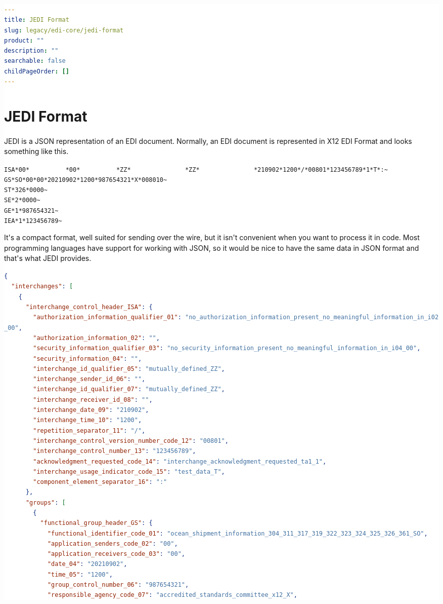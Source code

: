 ```yaml
---
title: JEDI Format
slug: legacy/edi-core/jedi-format
product: ""
description: ""
searchable: false
childPageOrder: []
---
```


# JEDI Format

JEDI is a JSON representation of an EDI document. Normally, an EDI document is represented in X12 EDI Format and looks something like this.

```edi
ISA*00*          *00*          *ZZ*               *ZZ*               *210902*1200*/*00801*123456789*1*T*:~
GS*SO*00*00*20210902*1200*987654321*X*008010~
ST*326*0000~
SE*2*0000~
GE*1*987654321~
IEA*1*123456789~
```

It's a compact format, well suited for sending over the wire, but it isn't convenient when you want to process it in code. Most programming languages have support for working with JSON, so it would be nice to have the same data in JSON format and that's what JEDI provides.

```json
{
  "interchanges": [
    {
      "interchange_control_header_ISA": {
        "authorization_information_qualifier_01": "no_authorization_information_present_no_meaningful_information_in_i02_00",
        "authorization_information_02": "",
        "security_information_qualifier_03": "no_security_information_present_no_meaningful_information_in_i04_00",
        "security_information_04": "",
        "interchange_id_qualifier_05": "mutually_defined_ZZ",
        "interchange_sender_id_06": "",
        "interchange_id_qualifier_07": "mutually_defined_ZZ",
        "interchange_receiver_id_08": "",
        "interchange_date_09": "210902",
        "interchange_time_10": "1200",
        "repetition_separator_11": "/",
        "interchange_control_version_number_code_12": "00801",
        "interchange_control_number_13": "123456789",
        "acknowledgment_requested_code_14": "interchange_acknowledgment_requested_ta1_1",
        "interchange_usage_indicator_code_15": "test_data_T",
        "component_element_separator_16": ":"
      },
      "groups": [
        {
          "functional_group_header_GS": {
            "functional_identifier_code_01": "ocean_shipment_information_304_311_317_319_322_323_324_325_326_361_SO",
            "application_senders_code_02": "00",
            "application_receivers_code_03": "00",
            "date_04": "20210902",
            "time_05": "1200",
            "group_control_number_06": "987654321",
            "responsible_agency_code_07": "accredited_standards_committee_x12_X",
```